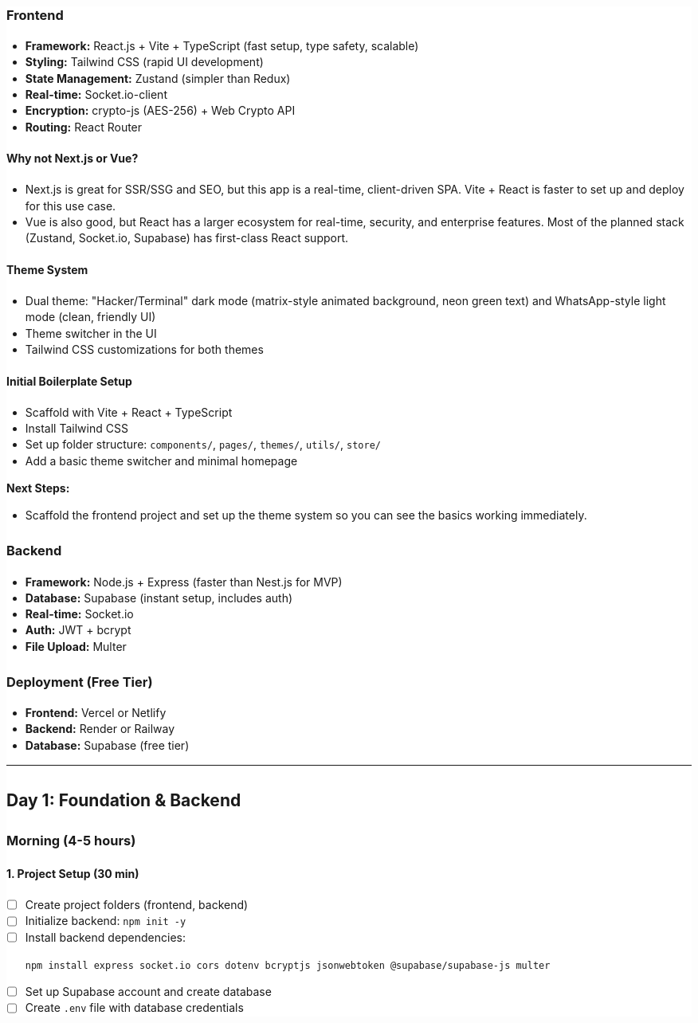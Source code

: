 ### Frontend
- **Framework:** React.js + Vite + TypeScript (fast setup, type safety, scalable)
- **Styling:** Tailwind CSS (rapid UI development)
- **State Management:** Zustand (simpler than Redux)
- **Real-time:** Socket.io-client
- **Encryption:** crypto-js (AES-256) + Web Crypto API
- **Routing:** React Router

#### Why not Next.js or Vue?
- Next.js is great for SSR/SSG and SEO, but this app is a real-time, client-driven SPA. Vite + React is faster to set up and deploy for this use case.
- Vue is also good, but React has a larger ecosystem for real-time, security, and enterprise features. Most of the planned stack (Zustand, Socket.io, Supabase) has first-class React support.

#### Theme System
- Dual theme: "Hacker/Terminal" dark mode (matrix-style animated background, neon green text) and WhatsApp-style light mode (clean, friendly UI)
- Theme switcher in the UI
- Tailwind CSS customizations for both themes

#### Initial Boilerplate Setup
- Scaffold with Vite + React + TypeScript
- Install Tailwind CSS
- Set up folder structure: `components/`, `pages/`, `themes/`, `utils/`, `store/`
- Add a basic theme switcher and minimal homepage

**Next Steps:**
- Scaffold the frontend project and set up the theme system so you can see the basics working immediately.

### Backend
- **Framework:** Node.js + Express (faster than Nest.js for MVP)
- **Database:** Supabase (instant setup, includes auth)
- **Real-time:** Socket.io
- **Auth:** JWT + bcrypt
- **File Upload:** Multer

### Deployment (Free Tier)
- **Frontend:** Vercel or Netlify
- **Backend:** Render or Railway
- **Database:** Supabase (free tier)


---

##  Day 1: Foundation & Backend

### Morning (4-5 hours)

#### 1. Project Setup (30 min)
- [ ] Create project folders (frontend, backend)
- [ ] Initialize backend: `npm init -y`
- [ ] Install backend dependencies:
  ```bash
  npm install express socket.io cors dotenv bcryptjs jsonwebtoken @supabase/supabase-js multer
  ```
- [ ] Set up Supabase account and create database
- [ ] Create `.env` file with database credentials
